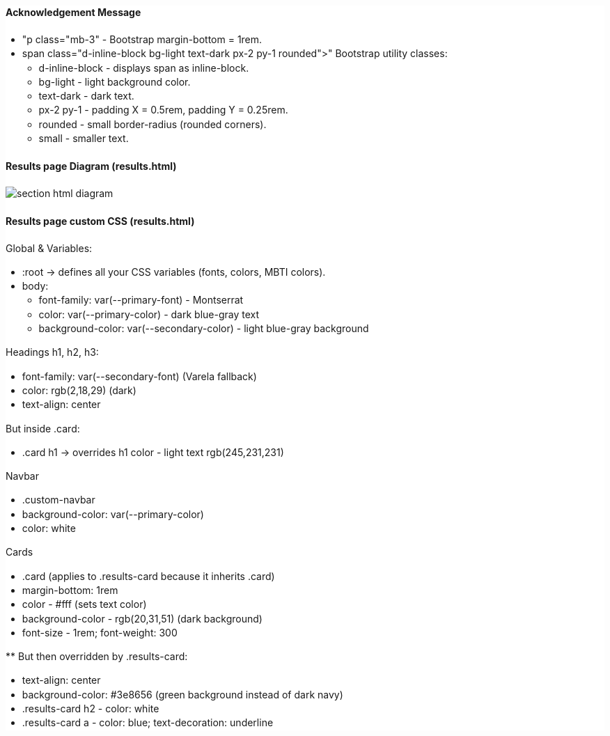 #### Acknowledgement Message

- "p class="mb-3" - Bootstrap margin-bottom = 1rem.
- span class="d-inline-block bg-light text-dark px-2 py-1 rounded">" Bootstrap utility classes:
  - d-inline-block - displays span as inline-block.
  - bg-light - light background color.
  - text-dark - dark text.
  - px-2 py-1 - padding X = 0.5rem, padding Y = 0.25rem.
  - rounded - small border-radius (rounded corners).
  - small - smaller text.

#### Results page Diagram (results.html)

![section html diagram](/assets/images/readme-html-results-diagram.png)

#### Results page custom CSS (results.html)

Global & Variables:

- :root → defines all your CSS variables (fonts, colors, MBTI colors).
- body:
  - font-family: var(--primary-font) - Montserrat
  - color: var(--primary-color) - dark blue-gray text
  - background-color: var(--secondary-color) - light blue-gray background

Headings
h1, h2, h3:

- font-family: var(--secondary-font) (Varela fallback)
- color: rgb(2,18,29) (dark)
- text-align: center

But inside .card:

- .card h1 → overrides h1 color - light text rgb(245,231,231)

Navbar

- .custom-navbar
- background-color: var(--primary-color)
- color: white

Cards

- .card (applies to .results-card because it inherits .card)
- margin-bottom: 1rem
- color - #fff (sets text color)
- background-color - rgb(20,31,51) (dark background)
- font-size - 1rem; font-weight: 300

\*\* But then overridden by .results-card:

- text-align: center
- background-color: #3e8656 (green background instead of dark navy)
- .results-card h2 - color: white
- .results-card a - color: blue; text-decoration: underline
